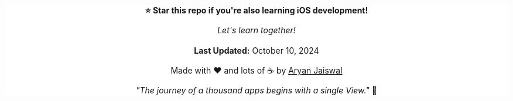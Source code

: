 <div align="center">

**⭐ Star this repo if you're also learning iOS development!**

*Let's learn together!*

**Last Updated:** October 10, 2024

Made with ❤️ and lots of ☕ by [Aryan Jaiswal](https://github.com/DebugWithAryan)

*"The journey of a thousand apps begins with a single View."* 🚀

</div>
